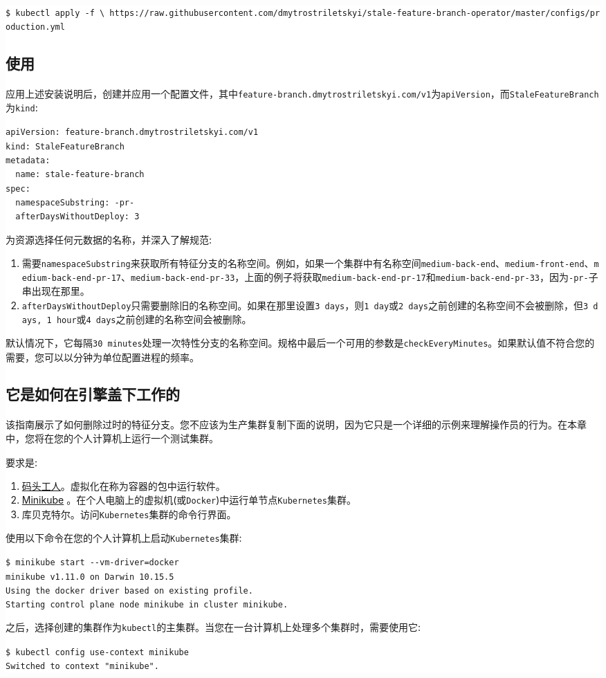 ```
$ kubectl apply -f \ https://raw.githubusercontent.com/dmytrostriletskyi/stale-feature-branch-operator/master/configs/production.yml
```

## 使用

应用上述安装说明后，创建并应用一个配置文件，其中`feature-branch.dmytrostriletskyi.com/v1`为`apiVersion`，而`StaleFeatureBranch`为`kind`:

```
apiVersion: feature-branch.dmytrostriletskyi.com/v1
kind: StaleFeatureBranch
metadata:
  name: stale-feature-branch
spec:
  namespaceSubstring: -pr-
  afterDaysWithoutDeploy: 3
```

为资源选择任何元数据的名称，并深入了解规范:

1.  需要`namespaceSubstring`来获取所有特征分支的名称空间。例如，如果一个集群中有名称空间`medium-back-end`、`medium-front-end`、`medium-back-end-pr-17`、`medium-back-end-pr-33`，上面的例子将获取`medium-back-end-pr-17`和`medium-back-end-pr-33`，因为`-pr-`子串出现在那里。
2.  `afterDaysWithoutDeploy`只需要删除旧的名称空间。如果在那里设置`3 days`，则`1 day`或`2 days`之前创建的名称空间不会被删除，但`3 days, 1 hour`或`4 days`之前创建的名称空间会被删除。

默认情况下，它每隔`30 minutes`处理一次特性分支的名称空间。规格中最后一个可用的参数是`checkEveryMinutes`。如果默认值不符合您的需要，您可以以分钟为单位配置进程的频率。

## 它是如何在引擎盖下工作的

该指南展示了如何删除过时的特征分支。您不应该为生产集群复制下面的说明，因为它只是一个详细的示例来理解操作员的行为。在本章中，您将在您的个人计算机上运行一个测试集群。

要求是:

1.  [码头工人](https://docs.docker.com/get-docker)。虚拟化在称为容器的包中运行软件。
2.  [Minikube](https://kubernetes.io/docs/tasks/tools/install-minikube) 。在个人电脑上的虚拟机(或`Docker`)中运行单节点`Kubernetes`集群。
3.  库贝克特尔。访问`Kubernetes`集群的命令行界面。

使用以下命令在您的个人计算机上启动`Kubernetes`集群:

```
$ minikube start --vm-driver=docker
minikube v1.11.0 on Darwin 10.15.5
Using the docker driver based on existing profile.
Starting control plane node minikube in cluster minikube.
```

之后，选择创建的集群作为`kubectl`的主集群。当您在一台计算机上处理多个集群时，需要使用它:

```
$ kubectl config use-context minikube
Switched to context "minikube".
```

